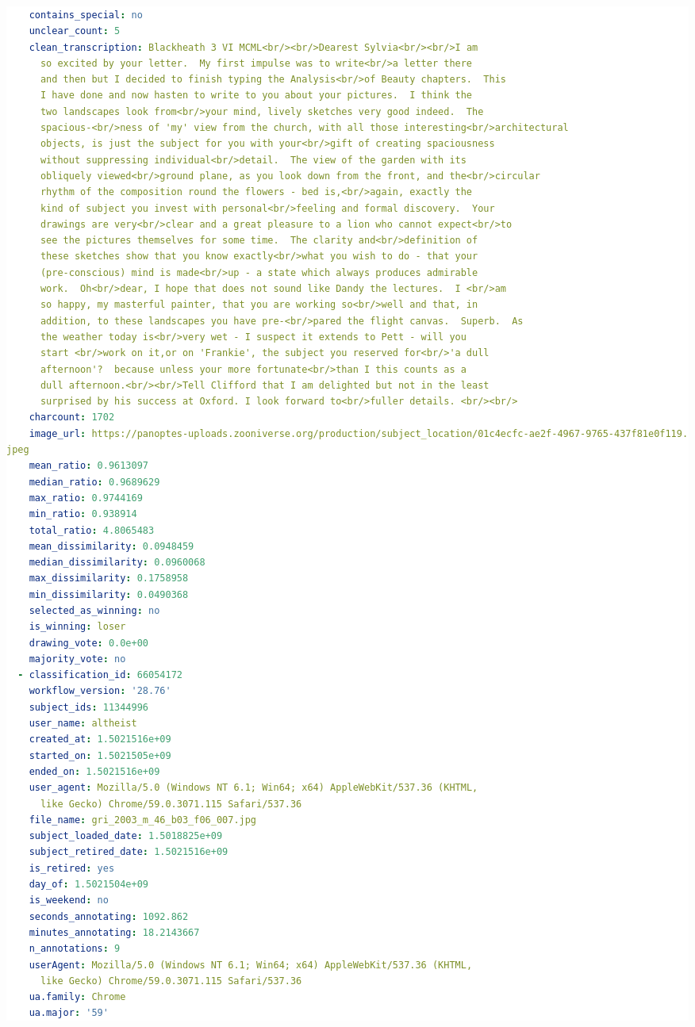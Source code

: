 ```yaml
    contains_special: no
    unclear_count: 5
    clean_transcription: Blackheath 3 VI MCML<br/><br/>Dearest Sylvia<br/><br/>I am
      so excited by your letter.  My first impulse was to write<br/>a letter there
      and then but I decided to finish typing the Analysis<br/>of Beauty chapters.  This
      I have done and now hasten to write to you about your pictures.  I think the
      two landscapes look from<br/>your mind, lively sketches very good indeed.  The
      spacious-<br/>ness of 'my' view from the church, with all those interesting<br/>architectural
      objects, is just the subject for you with your<br/>gift of creating spaciousness
      without suppressing individual<br/>detail.  The view of the garden with its
      obliquely viewed<br/>ground plane, as you look down from the front, and the<br/>circular
      rhythm of the composition round the flowers - bed is,<br/>again, exactly the
      kind of subject you invest with personal<br/>feeling and formal discovery.  Your
      drawings are very<br/>clear and a great pleasure to a lion who cannot expect<br/>to
      see the pictures themselves for some time.  The clarity and<br/>definition of
      these sketches show that you know exactly<br/>what you wish to do - that your
      (pre-conscious) mind is made<br/>up - a state which always produces admirable
      work.  Oh<br/>dear, I hope that does not sound like Dandy the lectures.  I <br/>am
      so happy, my masterful painter, that you are working so<br/>well and that, in
      addition, to these landscapes you have pre-<br/>pared the flight canvas.  Superb.  As
      the weather today is<br/>very wet - I suspect it extends to Pett - will you
      start <br/>work on it,or on 'Frankie', the subject you reserved for<br/>'a dull
      afternoon'?  because unless your more fortunate<br/>than I this counts as a
      dull afternoon.<br/><br/>Tell Clifford that I am delighted but not in the least
      surprised by his success at Oxford. I look forward to<br/>fuller details. <br/><br/>
    charcount: 1702
    image_url: https://panoptes-uploads.zooniverse.org/production/subject_location/01c4ecfc-ae2f-4967-9765-437f81e0f119.jpeg
    mean_ratio: 0.9613097
    median_ratio: 0.9689629
    max_ratio: 0.9744169
    min_ratio: 0.938914
    total_ratio: 4.8065483
    mean_dissimilarity: 0.0948459
    median_dissimilarity: 0.0960068
    max_dissimilarity: 0.1758958
    min_dissimilarity: 0.0490368
    selected_as_winning: no
    is_winning: loser
    drawing_vote: 0.0e+00
    majority_vote: no
  - classification_id: 66054172
    workflow_version: '28.76'
    subject_ids: 11344996
    user_name: altheist
    created_at: 1.5021516e+09
    started_on: 1.5021505e+09
    ended_on: 1.5021516e+09
    user_agent: Mozilla/5.0 (Windows NT 6.1; Win64; x64) AppleWebKit/537.36 (KHTML,
      like Gecko) Chrome/59.0.3071.115 Safari/537.36
    file_name: gri_2003_m_46_b03_f06_007.jpg
    subject_loaded_date: 1.5018825e+09
    subject_retired_date: 1.5021516e+09
    is_retired: yes
    day_of: 1.5021504e+09
    is_weekend: no
    seconds_annotating: 1092.862
    minutes_annotating: 18.2143667
    n_annotations: 9
    userAgent: Mozilla/5.0 (Windows NT 6.1; Win64; x64) AppleWebKit/537.36 (KHTML,
      like Gecko) Chrome/59.0.3071.115 Safari/537.36
    ua.family: Chrome
    ua.major: '59'
```